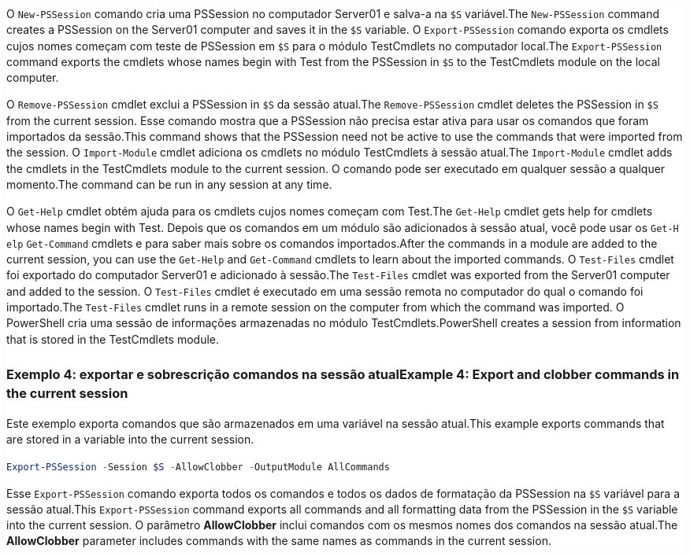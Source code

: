 <span data-ttu-id="43c1e-133">O `New-PSSession` comando cria uma PSSession no computador Server01 e salva-a na `$S` variável.</span><span class="sxs-lookup"><span data-stu-id="43c1e-133">The `New-PSSession` command creates a PSSession on the Server01 computer and saves it in the `$S` variable.</span></span> <span data-ttu-id="43c1e-134">O `Export-PSSession` comando exporta os cmdlets cujos nomes começam com teste de PSSession em `$S` para o módulo TestCmdlets no computador local.</span><span class="sxs-lookup"><span data-stu-id="43c1e-134">The `Export-PSSession` command exports the cmdlets whose names begin with Test from the PSSession in `$S` to the TestCmdlets module on the local computer.</span></span>

<span data-ttu-id="43c1e-135">O `Remove-PSSession` cmdlet exclui a PSSession in `$S` da sessão atual.</span><span class="sxs-lookup"><span data-stu-id="43c1e-135">The `Remove-PSSession` cmdlet deletes the PSSession in `$S` from the current session.</span></span> <span data-ttu-id="43c1e-136">Esse comando mostra que a PSSession não precisa estar ativa para usar os comandos que foram importados da sessão.</span><span class="sxs-lookup"><span data-stu-id="43c1e-136">This command shows that the PSSession need not be active to use the commands that were imported from the session.</span></span> <span data-ttu-id="43c1e-137">O `Import-Module` cmdlet adiciona os cmdlets no módulo TestCmdlets à sessão atual.</span><span class="sxs-lookup"><span data-stu-id="43c1e-137">The `Import-Module` cmdlet adds the cmdlets in the TestCmdlets module to the current session.</span></span> <span data-ttu-id="43c1e-138">O comando pode ser executado em qualquer sessão a qualquer momento.</span><span class="sxs-lookup"><span data-stu-id="43c1e-138">The command can be run in any session at any time.</span></span>

<span data-ttu-id="43c1e-139">O `Get-Help` cmdlet obtém ajuda para os cmdlets cujos nomes começam com Test.</span><span class="sxs-lookup"><span data-stu-id="43c1e-139">The `Get-Help` cmdlet gets help for cmdlets whose names begin with Test.</span></span> <span data-ttu-id="43c1e-140">Depois que os comandos em um módulo são adicionados à sessão atual, você pode usar os `Get-Help` `Get-Command` cmdlets e para saber mais sobre os comandos importados.</span><span class="sxs-lookup"><span data-stu-id="43c1e-140">After the commands in a module are added to the current session, you can use the `Get-Help` and `Get-Command` cmdlets to learn about the imported commands.</span></span> <span data-ttu-id="43c1e-141">O `Test-Files` cmdlet foi exportado do computador Server01 e adicionado à sessão.</span><span class="sxs-lookup"><span data-stu-id="43c1e-141">The `Test-Files` cmdlet was exported from the Server01 computer and added to the session.</span></span> <span data-ttu-id="43c1e-142">O `Test-Files` cmdlet é executado em uma sessão remota no computador do qual o comando foi importado.</span><span class="sxs-lookup"><span data-stu-id="43c1e-142">The `Test-Files` cmdlet runs in a remote session on the computer from which the command was imported.</span></span> <span data-ttu-id="43c1e-143">O PowerShell cria uma sessão de informações armazenadas no módulo TestCmdlets.</span><span class="sxs-lookup"><span data-stu-id="43c1e-143">PowerShell creates a session from information that is stored in the TestCmdlets module.</span></span>

### <span data-ttu-id="43c1e-144">Exemplo 4: exportar e sobrescrição comandos na sessão atual</span><span class="sxs-lookup"><span data-stu-id="43c1e-144">Example 4: Export and clobber commands in the current session</span></span>

<span data-ttu-id="43c1e-145">Este exemplo exporta comandos que são armazenados em uma variável na sessão atual.</span><span class="sxs-lookup"><span data-stu-id="43c1e-145">This example exports commands that are stored in a variable into the current session.</span></span>

```powershell
Export-PSSession -Session $S -AllowClobber -OutputModule AllCommands
```

<span data-ttu-id="43c1e-146">Esse `Export-PSSession` comando exporta todos os comandos e todos os dados de formatação da PSSession na `$S` variável para a sessão atual.</span><span class="sxs-lookup"><span data-stu-id="43c1e-146">This `Export-PSSession` command exports all commands and all formatting data from the PSSession in the `$S` variable into the current session.</span></span> <span data-ttu-id="43c1e-147">O parâmetro **AllowClobber** inclui comandos com os mesmos nomes dos comandos na sessão atual.</span><span class="sxs-lookup"><span data-stu-id="43c1e-147">The **AllowClobber** parameter includes commands with the same names as commands in the current session.</span></span>
